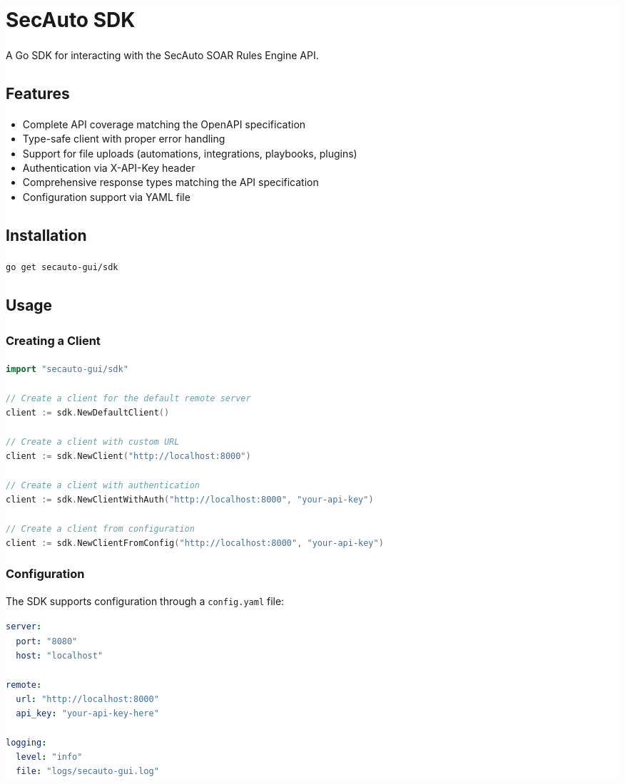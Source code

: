 # SecAuto SDK

A Go SDK for interacting with the SecAuto SOAR Rules Engine API.

## Features

- Complete API coverage matching the OpenAPI specification
- Type-safe client with proper error handling
- Support for file uploads (automations, integrations, playbooks, plugins)
- Authentication via X-API-Key header
- Comprehensive response types matching the API specification
- Configuration support via YAML file

## Installation

```bash
go get secauto-gui/sdk
```

## Usage

### Creating a Client

```go
import "secauto-gui/sdk"

// Create a client for the default remote server
client := sdk.NewDefaultClient()

// Create a client with custom URL
client := sdk.NewClient("http://localhost:8000")

// Create a client with authentication
client := sdk.NewClientWithAuth("http://localhost:8000", "your-api-key")

// Create a client from configuration
client := sdk.NewClientFromConfig("http://localhost:8000", "your-api-key")
```

### Configuration

The SDK supports configuration through a `config.yaml` file:

```yaml
server:
  port: "8080"
  host: "localhost"

remote:
  url: "http://localhost:8000"
  api_key: "your-api-key-here"

logging:
  level: "info"
  file: "logs/secauto-gui.log"
```
